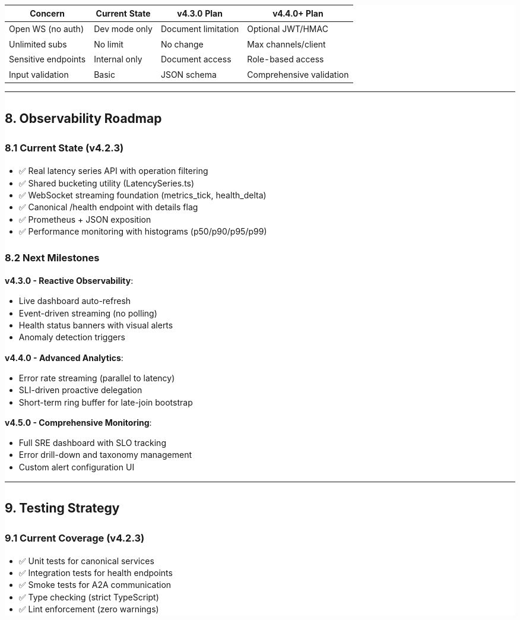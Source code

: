 | Concern             | Current State | v4.3.0 Plan         | v4.4.0+ Plan             |
| ------------------- | ------------- | ------------------- | ------------------------ |
| Open WS (no auth)   | Dev mode only | Document limitation | Optional JWT/HMAC        |
| Unlimited subs      | No limit      | No change           | Max channels/client      |
| Sensitive endpoints | Internal only | Document access     | Role-based access        |
| Input validation    | Basic         | JSON schema         | Comprehensive validation |

---

## 8. Observability Roadmap

### 8.1 Current State (v4.2.3)

- ✅ Real latency series API with operation filtering
- ✅ Shared bucketing utility (LatencySeries.ts)
- ✅ WebSocket streaming foundation (metrics_tick, health_delta)
- ✅ Canonical /health endpoint with details flag
- ✅ Prometheus + JSON exposition
- ✅ Performance monitoring with histograms (p50/p90/p95/p99)

### 8.2 Next Milestones

**v4.3.0 - Reactive Observability**:

- Live dashboard auto-refresh
- Event-driven streaming (no polling)
- Health status banners with visual alerts
- Anomaly detection triggers

**v4.4.0 - Advanced Analytics**:

- Error rate streaming (parallel to latency)
- SLI-driven proactive delegation
- Short-term ring buffer for late-join bootstrap

**v4.5.0 - Comprehensive Monitoring**:

- Full SRE dashboard with SLO tracking
- Error drill-down and taxonomy management
- Custom alert configuration UI

---

## 9. Testing Strategy

### 9.1 Current Coverage (v4.2.3)

- ✅ Unit tests for canonical services
- ✅ Integration tests for health endpoints
- ✅ Smoke tests for A2A communication
- ✅ Type checking (strict TypeScript)
- ✅ Lint enforcement (zero warnings)
